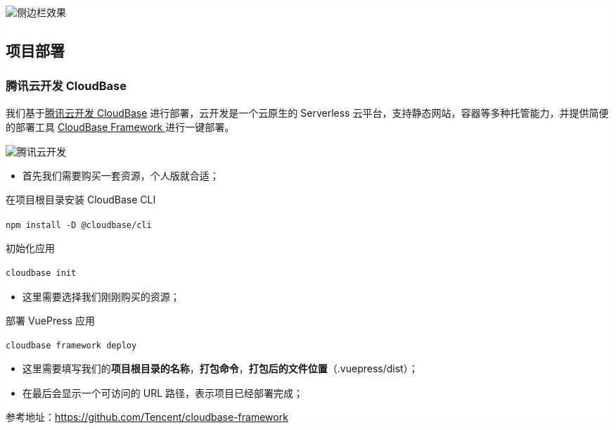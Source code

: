 ![侧边栏效果](https://ezreal-tuchuang-1312880100.cos.ap-guangzhou.myqcloud.com/article/image-20240122012025322.png)



## 项目部署



### 腾讯云开发 CloudBase

我们基于[腾讯云开发 CloudBase](https://cloudbase.net/) 进行部署，云开发是一个云原生的 Serverless 云平台，支持静态网站，容器等多种托管能力，并提供简便的部署工具 [CloudBase Framework ](https://cloudbase.net/framework.html?site=vuepress) 进行一键部署。

![腾讯云开发](https://ezreal-tuchuang-1312880100.cos.ap-guangzhou.myqcloud.com/article/image-20240122013056615.png)

- 首先我们需要购买一套资源，个人版就合适；



在项目根目录安装 CloudBase CLI

```shell
npm install -D @cloudbase/cli
```



初始化应用

```shell
cloudbase init
```

- 这里需要选择我们刚刚购买的资源；



部署 VuePress 应用

```shell
cloudbase framework deploy
```

- 这里需要填写我们的**项目根目录的名称**，**打包命令**，**打包后的文件位置**（.vuepress/dist）；

- 在最后会显示一个可访问的 URL 路径，表示项目已经部署完成；

参考地址：https://github.com/Tencent/cloudbase-framework






